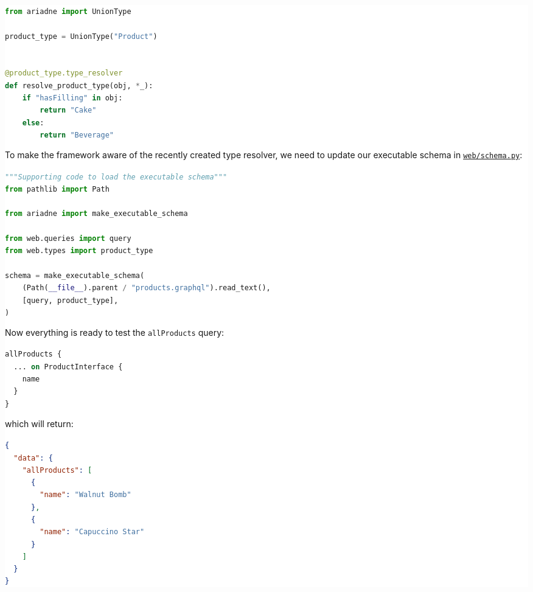 ```python
from ariadne import UnionType

product_type = UnionType("Product")


@product_type.type_resolver
def resolve_product_type(obj, *_):
    if "hasFilling" in obj:
        return "Cake"
    else:
        return "Beverage"

```

To make the framework aware of the recently created type resolver, we need to update our executable schema in [`web/schema.py`](03-ariadne-products-svc-complex-resolvers/web/schema.py):

```python
"""Supporting code to load the executable schema"""
from pathlib import Path

from ariadne import make_executable_schema

from web.queries import query
from web.types import product_type

schema = make_executable_schema(
    (Path(__file__).parent / "products.graphql").read_text(),
    [query, product_type],
)
```

Now everything is ready to test the `allProducts` query:

```graphql
allProducts {
  ... on ProductInterface {
    name
  }
}
```

which will return:

```json
{
  "data": {
    "allProducts": [
      {
        "name": "Walnut Bomb"
      },
      {
        "name": "Capuccino Star"
      }
    ]
  }
}
```
